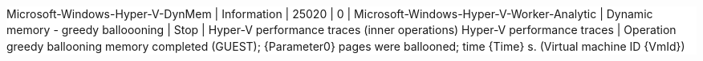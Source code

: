 Microsoft-Windows-Hyper-V-DynMem  |  Information  |  25020     |  0        |  Microsoft-Windows-Hyper-V-Worker-Analytic  |  Dynamic memory - greedy balloooning  |  Stop    |  Hyper-V performance traces (inner operations) Hyper-V performance traces  |  Operation greedy ballooning memory completed (GUEST); {Parameter0} pages were ballooned; time {Time} s. (Virtual machine ID {VmId})